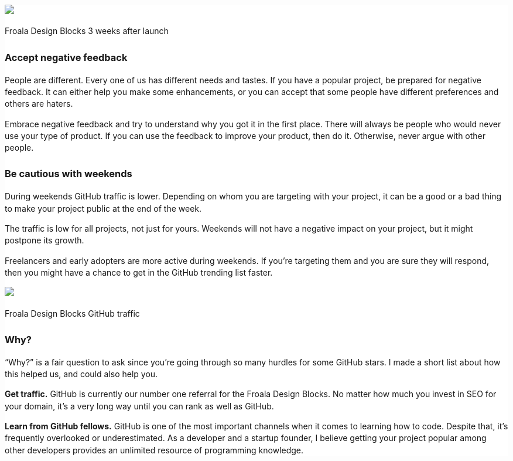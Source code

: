 





![](https://cdn-images-1.medium.com/max/2000/0*0SBxfVUeTRaLtCdM.)

Froala Design Blocks 3 weeks after launch







### Accept negative feedback

People are different. Every one of us has different needs and tastes. If you have a popular project, be prepared for negative feedback. It can either help you make some enhancements, or you can accept that some people have different preferences and others are haters.

Embrace negative feedback and try to understand why you got it in the first place. There will always be people who would never use your type of product. If you can use the feedback to improve your product, then do it. Otherwise, never argue with other people.

### Be cautious with weekends

During weekends GitHub traffic is lower. Depending on whom you are targeting with your project, it can be a good or a bad thing to make your project public at the end of the week.

The traffic is low for all projects, not just for yours. Weekends will not have a negative impact on your project, but it might postpone its growth.

Freelancers and early adopters are more active during weekends. If you’re targeting them and you are sure they will respond, then you might have a chance to get in the GitHub trending list faster.







![](https://cdn-images-1.medium.com/max/2000/0*OUix4_5393wr9s-a.)

Froala Design Blocks GitHub traffic







### Why?

“Why?” is a fair question to ask since you’re going through so many hurdles for some GitHub stars. I made a short list about how this helped us, and could also help you.

**Get traffic.** GitHub is currently our number one referral for the Froala Design Blocks. No matter how much you invest in SEO for your domain, it’s a very long way until you can rank as well as GitHub.

**Learn from GitHub fellows.** GitHub is one of the most important channels when it comes to learning how to code. Despite that, it’s frequently overlooked or underestimated. As a developer and a startup founder, I believe getting your project popular among other developers provides an unlimited resource of programming knowledge.
